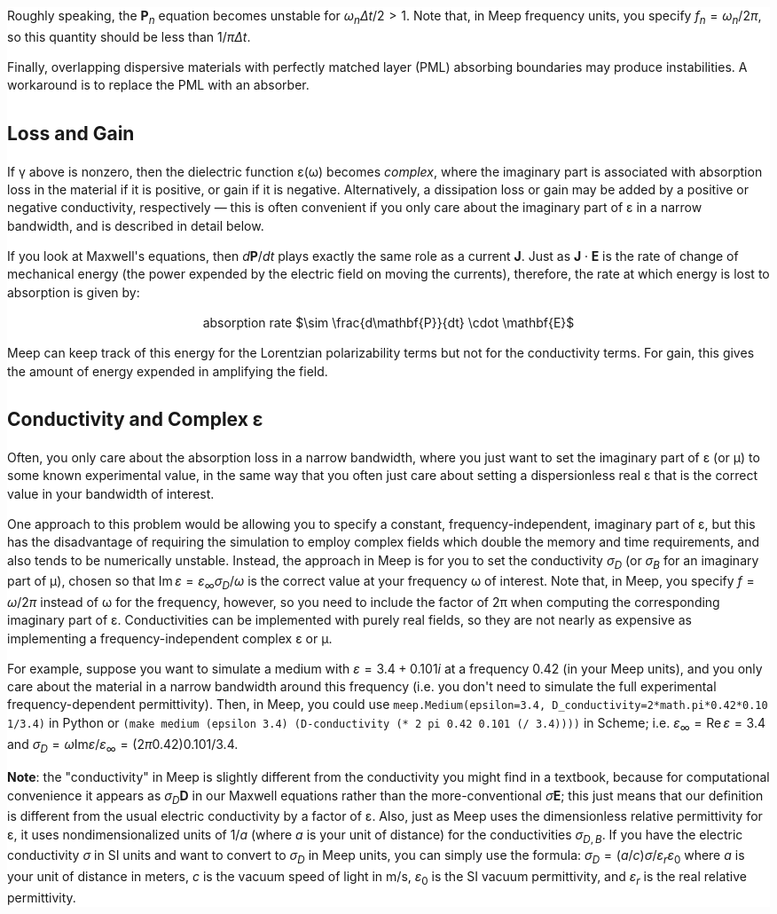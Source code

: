 Roughly speaking, the $\mathbf{P}_n$ equation becomes unstable for $\omega_n \Delta t / 2 > 1$. Note that, in Meep frequency units, you specify $f_n = \omega_n/2\pi$, so this quantity should be less than $1/\pi \Delta t$.

Finally, overlapping dispersive materials with perfectly matched layer (PML) absorbing boundaries may produce instabilities. A workaround is to replace the PML with an absorber.

Loss and Gain
-------------

If γ above is nonzero, then the dielectric function ε(ω) becomes *complex*, where the imaginary part is associated with absorption loss in the material if it is positive, or gain if it is negative. Alternatively, a dissipation loss or gain may be added by a positive or negative conductivity, respectively &mdash; this is often convenient if you only care about the imaginary part of ε in a narrow bandwidth, and is described in detail below.

If you look at Maxwell's equations, then $d\mathbf{P}/dt$ plays exactly the same role as a current $\mathbf{J}$. Just as $\mathbf{J} \cdot \mathbf{E}$ is the rate of change of mechanical energy (the power expended by the electric field on moving the currents), therefore, the rate at which energy is lost to absorption is given by:

<center>

absorption rate $\sim \frac{d\mathbf{P}}{dt} \cdot \mathbf{E}$

</center>

Meep can keep track of this energy for the Lorentzian polarizability terms but not for the conductivity terms. For gain, this gives the amount of energy expended in amplifying the field.

Conductivity and Complex ε
--------------------------

Often, you only care about the absorption loss in a narrow bandwidth, where you just want to set the imaginary part of ε (or μ) to some known experimental value, in the same way that you often just care about setting a dispersionless real ε that is the correct value in your bandwidth of interest.

One approach to this problem would be allowing you to specify a constant, frequency-independent, imaginary part of ε, but this has the disadvantage of requiring the simulation to employ complex fields which double the memory and time requirements, and also tends to be numerically unstable. Instead, the approach in Meep is for you to set the conductivity $\sigma_D$ (or $\sigma_B$ for an imaginary part of μ), chosen so that $\mathrm{Im}\, \varepsilon = \varepsilon_\infty \sigma_D / \omega$ is the correct value at your frequency ω of interest. Note that, in Meep, you specify $f = \omega/2\pi$ instead of ω for the frequency, however, so you need to include the factor of 2π when computing the corresponding imaginary part of ε. Conductivities can be implemented with purely real fields, so they are not nearly as expensive as implementing a frequency-independent complex ε or μ.

For example, suppose you want to simulate a medium with $\varepsilon = 3.4 + 0.101i$ at a frequency 0.42 (in your Meep units), and you only care about the material in a narrow bandwidth around this frequency (i.e. you don't need to simulate the full experimental frequency-dependent permittivity). Then, in Meep, you could use `meep.Medium(epsilon=3.4, D_conductivity=2*math.pi*0.42*0.101/3.4)` in Python or `(make medium (epsilon 3.4) (D-conductivity (* 2 pi 0.42 0.101 (/ 3.4))))` in Scheme; i.e. $\varepsilon_\infty = \mathrm{Re}\,\varepsilon = 3.4$ and $\sigma_D = \omega \mathrm{Im} \varepsilon / \varepsilon_\infty = (2\pi 0.42) 0.101 / 3.4$.

**Note**: the "conductivity" in Meep is slightly different from the conductivity you might find in a textbook, because for computational convenience it appears as $\sigma_D \mathbf{D}$ in our Maxwell equations rather than the more-conventional $\sigma \mathbf{E}$; this just means that our definition is different from the usual electric conductivity by a factor of ε. Also, just as Meep uses the dimensionless relative permittivity for ε, it uses nondimensionalized units of 1/*a* (where *a* is your unit of distance) for the conductivities $\sigma_{D,B}$. If you have the electric conductivity $\sigma$ in SI units and want to convert to $\sigma_D$ in Meep units, you can simply use the formula: $\sigma_D = (a/c) \sigma / \varepsilon_r \varepsilon_0$ where *a* is your unit of distance in meters, *c* is the vacuum speed of light in m/s, $\varepsilon_0$ is the SI vacuum permittivity, and $\varepsilon_r$ is the real relative permittivity.
